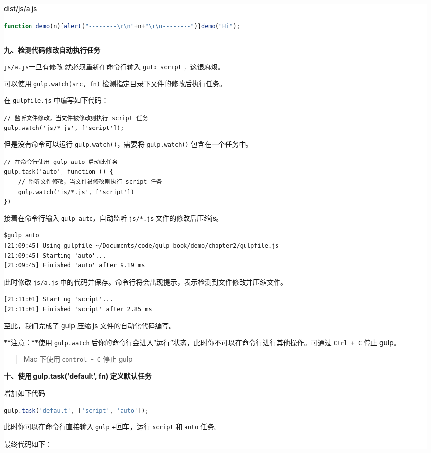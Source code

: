 [dist/js/a.js](https://github.com/nimojs/gulp-book/blob/master/demo/chapter2/dist/js/a.js)
```js
function demo(n){alert("--------\r\n"+n+"\r\n--------")}demo("Hi");
```

---------

**九、检测代码修改自动执行任务**

`js/a.js`一旦有修改 就必须重新在命令行输入 `gulp script` ，这很麻烦。

可以使用 `gulp.watch(src, fn)` 检测指定目录下文件的修改后执行任务。

在 `gulpfile.js` 中编写如下代码：
```
// 监听文件修改，当文件被修改则执行 script 任务
gulp.watch('js/*.js', ['script']);
```

但是没有命令可以运行 `gulp.watch()`，需要将 `gulp.watch()` 包含在一个任务中。

```
// 在命令行使用 gulp auto 启动此任务
gulp.task('auto', function () {
    // 监听文件修改，当文件被修改则执行 script 任务
    gulp.watch('js/*.js', ['script'])
})
```

接着在命令行输入 `gulp auto`，自动监听 `js/*.js` 文件的修改后压缩js。

```
$gulp auto
[21:09:45] Using gulpfile ~/Documents/code/gulp-book/demo/chapter2/gulpfile.js
[21:09:45] Starting 'auto'...
[21:09:45] Finished 'auto' after 9.19 ms
```

此时修改 `js/a.js` 中的代码并保存。命令行将会出现提示，表示检测到文件修改并压缩文件。

```
[21:11:01] Starting 'script'...
[21:11:01] Finished 'script' after 2.85 ms
```
至此，我们完成了 gulp 压缩 js 文件的自动化代码编写。

**注意：**使用 `gulp.watch` 后你的命令行会进入“运行”状态，此时你不可以在命令行进行其他操作。可通过 `Ctrl + C` 停止 gulp。

> Mac 下使用 `control + C` 停止 gulp

**十、使用 gulp.task('default', fn) 定义默认任务**

增加如下代码

```js
gulp.task('default', ['script', 'auto']);
```

此时你可以在命令行直接输入 `gulp` +回车，运行 `script` 和 `auto` 任务。

最终代码如下：
